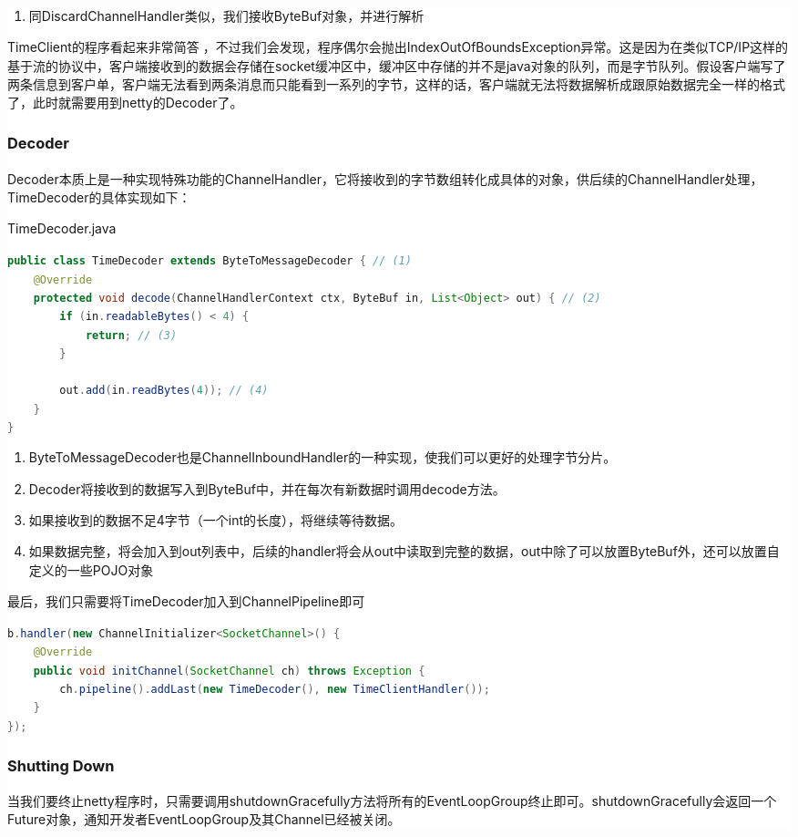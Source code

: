 
1. 同DiscardChannelHandler类似，我们接收ByteBuf对象，并进行解析

TimeClient的程序看起来非常简答 ，不过我们会发现，程序偶尔会抛出IndexOutOfBoundsException异常。这是因为在类似TCP/IP这样的基于流的协议中，客户端接收到的数据会存储在socket缓冲区中，缓冲区中存储的并不是java对象的队列，而是字节队列。假设客户端写了两条信息到客户单，客户端无法看到两条消息而只能看到一系列的字节，这样的话，客户端就无法将数据解析成跟原始数据完全一样的格式了，此时就需要用到netty的Decoder了。

### Decoder

Decoder本质上是一种实现特殊功能的ChannelHandler，它将接收到的字节数组转化成具体的对象，供后续的ChannelHandler处理，TimeDecoder的具体实现如下：

TimeDecoder.java

```java
public class TimeDecoder extends ByteToMessageDecoder { // (1)
    @Override
    protected void decode(ChannelHandlerContext ctx, ByteBuf in, List<Object> out) { // (2)
        if (in.readableBytes() < 4) {
            return; // (3)
        }
        
        out.add(in.readBytes(4)); // (4)
    }
}
```

1. ByteToMessageDecoder也是ChannelInboundHandler的一种实现，使我们可以更好的处理字节分片。

2. Decoder将接收到的数据写入到ByteBuf中，并在每次有新数据时调用decode方法。

3. 如果接收到的数据不足4字节（一个int的长度），将继续等待数据。

4. 如果数据完整，将会加入到out列表中，后续的handler将会从out中读取到完整的数据，out中除了可以放置ByteBuf外，还可以放置自定义的一些POJO对象

最后，我们只需要将TimeDecoder加入到ChannelPipeline即可

```java
b.handler(new ChannelInitializer<SocketChannel>() {
    @Override
    public void initChannel(SocketChannel ch) throws Exception {
        ch.pipeline().addLast(new TimeDecoder(), new TimeClientHandler());
    }
});
```


### Shutting Down

当我们要终止netty程序时，只需要调用shutdownGracefully方法将所有的EventLoopGroup终止即可。shutdownGracefully会返回一个Future对象，通知开发者EventLoopGroup及其Channel已经被关闭。

